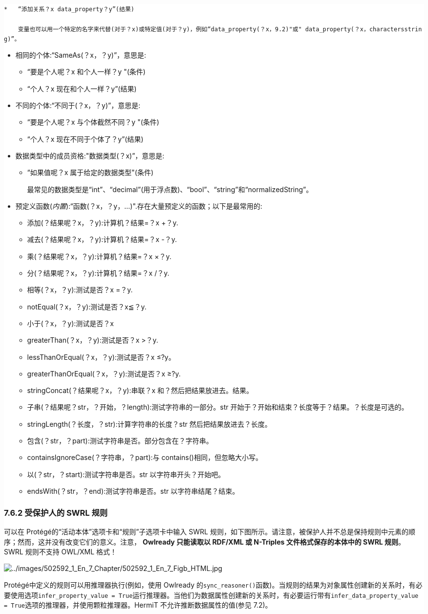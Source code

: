     *   “添加关系？x data_property？y”(结果)

        变量也可以用一个特定的名字来代替(对于？x)或特定值(对于？y)，例如“data_property(？x，9.2)"或" data_property(？x，charactersstring)”。

*   相同的个体:“SameAs(？x，？y)”，意思是:
    *   “要是个人呢？x 和个人一样？y "(条件)

    *   “个人？x 现在和个人一样？y”(结果)

*   不同的个体:“不同于(？x，？y)”，意思是:
    *   “要是个人呢？x 与个体截然不同？y "(条件)

    *   “个人？x 现在不同于个体了？y”(结果)

*   数据类型中的成员资格:"数据类型(？x)”，意思是:
    *   “如果值呢？x 属于给定的数据类型"(条件)

        最常见的数据类型是“int”、“decimal”(用于浮点数)、“bool”、“string”和“normalizedString”。

*   预定义函数(*内置*):“函数(？x，？y，...)".存在大量预定义的函数；以下是最常用的:
    *   添加(？结果呢？x，？y):计算机？结果=？x +？y.

    *   减去(？结果呢？x，？y):计算机？结果=？x -？y.

    *   乘(？结果呢？x，？y):计算机？结果=？x ×？y.

    *   分(？结果呢？x，？y):计算机？结果=？x /？y.

    *   相等(？x，？y):测试是否？x =？y.

    *   notEqual(？x，？y):测试是否？x≦？y.

    *   小于(？x，？y):测试是否？x

    *   greaterThan(？x，？y):测试是否？x >？y.

    *   lessThanOrEqual(？x，？y):测试是否？x ≤?y。

    *   greaterThanOrEqual(？x，？y):测试是否？x ≥?y.

    *   stringConcat(？结果呢？x，？y):串联？x 和？然后把结果放进去。结果。

    *   子串(？结果呢？str，？开始，？length):测试字符串的一部分。str 开始于？开始和结束？长度等于？结果。？长度是可选的。

    *   stringLength(？长度，？str):计算字符串的长度？str 然后把结果放进去？长度。

    *   包含(？str，？part):测试字符串是否。部分包含在？字符串。

    *   containsIgnoreCase(？字符串，？part):与 contains()相同，但忽略大小写。

    *   以(？str，？start):测试字符串是否。str 以字符串开头？开始吧。

    *   endsWith(？str，？end):测试字符串是否。str 以字符串结尾？结束。

### 7.6.2 受保护人的 SWRL 规则

可以在 Protégé的“活动本体”选项卡和“规则”子选项卡中输入 SWRL 规则，如下图所示。请注意，被保护人并不总是保持规则中元素的顺序；然而，这并没有改变它们的意义。注意， **Owlready 只能读取以 RDF/XML 或 N-Triples 文件格式保存的本体中的 SWRL 规则**。SWRL 规则不支持 OWL/XML 格式！

![../images/502592_1_En_7_Chapter/502592_1_En_7_Figb_HTML.jpg](../images/502592_1_En_7_Chapter/502592_1_En_7_Figb_HTML.jpg)

Protégé中定义的规则可以用推理器执行(例如，使用 Owlready 的`sync_reasoner()`函数)。当规则的结果为对象属性创建新的关系时，有必要使用选项`infer_property_value = True`运行推理器。当他们为数据属性创建新的关系时，有必要运行带有`infer_data_property_value = True`选项的推理器，并使用颗粒推理器。HermiT 不允许推断数据属性的值(参见 7.2)。

